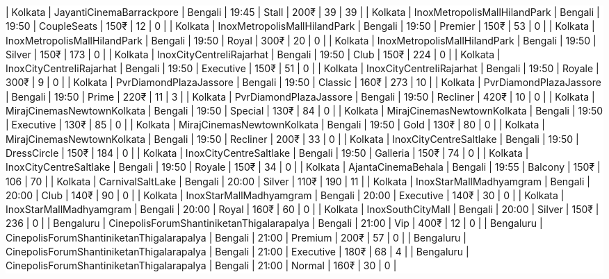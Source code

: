 | Kolkata      | JayantiCinemaBarrackpore                    | Bengali  | 19:45 | Stall           |  200₹ |       39 |     39 |
| Kolkata      | InoxMetropolisMallHilandPark                | Bengali  | 19:50 | CoupleSeats     |  150₹ |       12 |      0 |
| Kolkata      | InoxMetropolisMallHilandPark                | Bengali  | 19:50 | Premier         |  150₹ |       53 |      0 |
| Kolkata      | InoxMetropolisMallHilandPark                | Bengali  | 19:50 | Royal           |  300₹ |       20 |      0 |
| Kolkata      | InoxMetropolisMallHilandPark                | Bengali  | 19:50 | Silver          |  150₹ |      173 |      0 |
| Kolkata      | InoxCityCentreIiRajarhat                    | Bengali  | 19:50 | Club            |  150₹ |      224 |      0 |
| Kolkata      | InoxCityCentreIiRajarhat                    | Bengali  | 19:50 | Executive       |  150₹ |       51 |      0 |
| Kolkata      | InoxCityCentreIiRajarhat                    | Bengali  | 19:50 | Royale          |  300₹ |        9 |      0 |
| Kolkata      | PvrDiamondPlazaJassore                      | Bengali  | 19:50 | Classic         |  160₹ |      273 |     10 |
| Kolkata      | PvrDiamondPlazaJassore                      | Bengali  | 19:50 | Prime           |  220₹ |       11 |      3 |
| Kolkata      | PvrDiamondPlazaJassore                      | Bengali  | 19:50 | Recliner        |  420₹ |       10 |      0 |
| Kolkata      | MirajCinemasNewtownKolkata                  | Bengali  | 19:50 | Special         |  130₹ |       84 |      0 |
| Kolkata      | MirajCinemasNewtownKolkata                  | Bengali  | 19:50 | Executive       |  130₹ |       85 |      0 |
| Kolkata      | MirajCinemasNewtownKolkata                  | Bengali  | 19:50 | Gold            |  130₹ |       80 |      0 |
| Kolkata      | MirajCinemasNewtownKolkata                  | Bengali  | 19:50 | Recliner        |  200₹ |       33 |      0 |
| Kolkata      | InoxCityCentreSaltlake                      | Bengali  | 19:50 | DressCircle     |  150₹ |      184 |      0 |
| Kolkata      | InoxCityCentreSaltlake                      | Bengali  | 19:50 | Galleria        |  150₹ |       74 |      0 |
| Kolkata      | InoxCityCentreSaltlake                      | Bengali  | 19:50 | Royale          |  150₹ |       34 |      0 |
| Kolkata      | AjantaCinemaBehala                          | Bengali  | 19:55 | Balcony         |  150₹ |      106 |     70 |
| Kolkata      | CarnivalSaltLake                            | Bengali  | 20:00 | Silver          |  110₹ |      190 |     11 |
| Kolkata      | InoxStarMallMadhyamgram                     | Bengali  | 20:00 | Club            |  140₹ |       90 |      0 |
| Kolkata      | InoxStarMallMadhyamgram                     | Bengali  | 20:00 | Executive       |  140₹ |       30 |      0 |
| Kolkata      | InoxStarMallMadhyamgram                     | Bengali  | 20:00 | Royal           |  160₹ |       60 |      0 |
| Kolkata      | InoxSouthCityMall                           | Bengali  | 20:00 | Silver          |  150₹ |      236 |      0 |
| Bengaluru    | CinepolisForumShantiniketanThigalarapalya   | Bengali  | 21:00 | Vip             |  400₹ |       12 |      0 |
| Bengaluru    | CinepolisForumShantiniketanThigalarapalya   | Bengali  | 21:00 | Premium         |  200₹ |       57 |      0 |
| Bengaluru    | CinepolisForumShantiniketanThigalarapalya   | Bengali  | 21:00 | Executive       |  180₹ |       68 |      4 |
| Bengaluru    | CinepolisForumShantiniketanThigalarapalya   | Bengali  | 21:00 | Normal          |  160₹ |       30 |      0 |